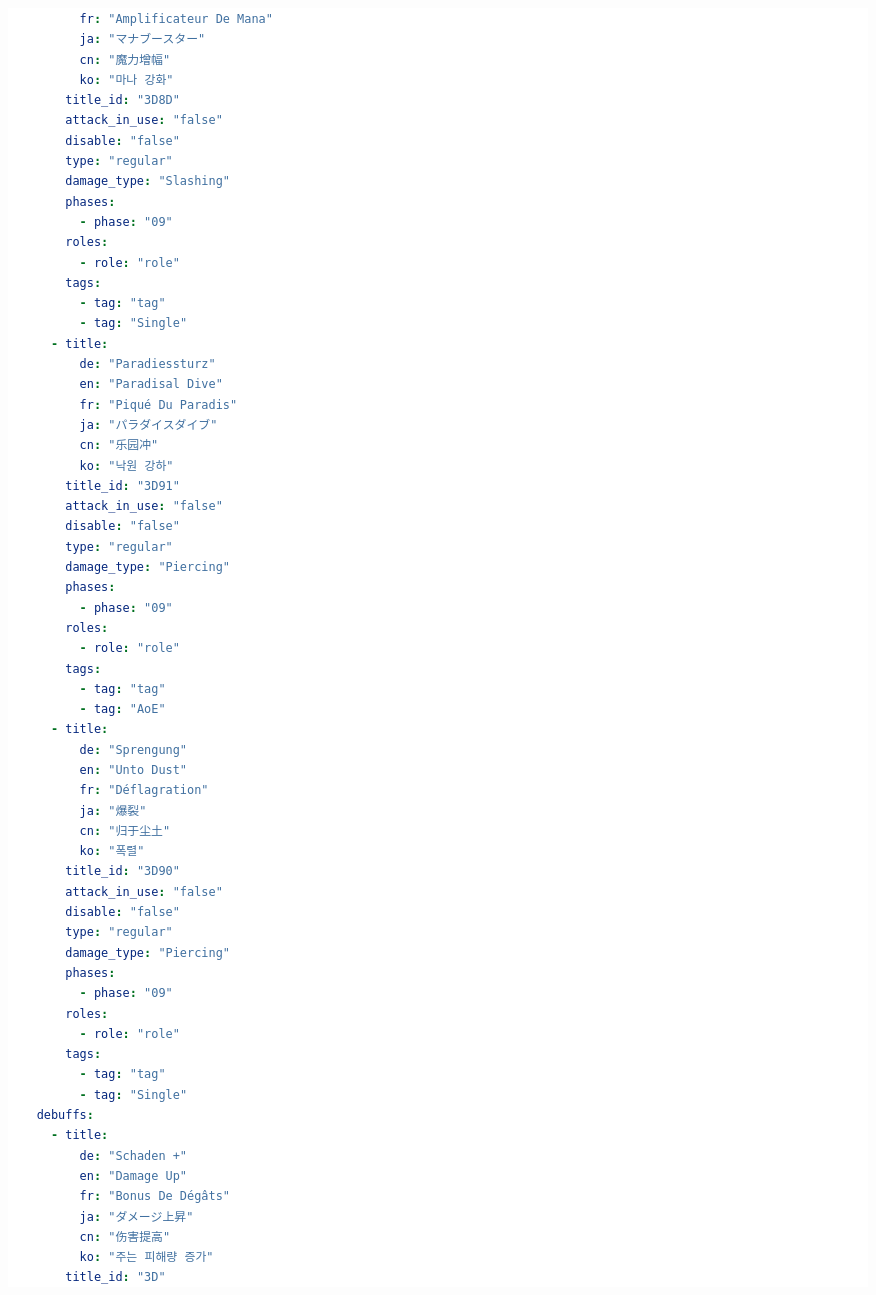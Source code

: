 ```yaml
          fr: "Amplificateur De Mana"
          ja: "マナブースター"
          cn: "魔力增幅"
          ko: "마나 강화"
        title_id: "3D8D"
        attack_in_use: "false"
        disable: "false"
        type: "regular"
        damage_type: "Slashing"
        phases:
          - phase: "09"
        roles:
          - role: "role"
        tags:
          - tag: "tag"
          - tag: "Single"
      - title:
          de: "Paradiessturz"
          en: "Paradisal Dive"
          fr: "Piqué Du Paradis"
          ja: "パラダイスダイブ"
          cn: "乐园冲"
          ko: "낙원 강하"
        title_id: "3D91"
        attack_in_use: "false"
        disable: "false"
        type: "regular"
        damage_type: "Piercing"
        phases:
          - phase: "09"
        roles:
          - role: "role"
        tags:
          - tag: "tag"
          - tag: "AoE"
      - title:
          de: "Sprengung"
          en: "Unto Dust"
          fr: "Déflagration"
          ja: "爆裂"
          cn: "归于尘土"
          ko: "폭렬"
        title_id: "3D90"
        attack_in_use: "false"
        disable: "false"
        type: "regular"
        damage_type: "Piercing"
        phases:
          - phase: "09"
        roles:
          - role: "role"
        tags:
          - tag: "tag"
          - tag: "Single"
    debuffs:
      - title:
          de: "Schaden +"
          en: "Damage Up"
          fr: "Bonus De Dégâts"
          ja: "ダメージ上昇"
          cn: "伤害提高"
          ko: "주는 피해량 증가"
        title_id: "3D"
```